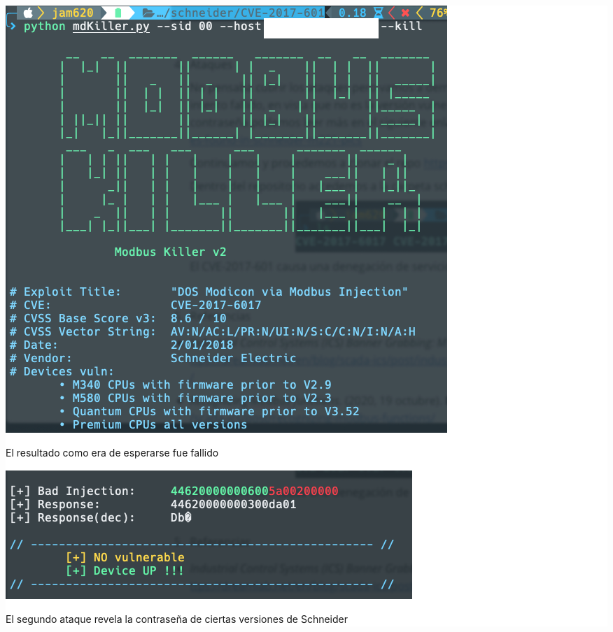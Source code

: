    ![22](img/22.png)

   El resultado como era de esperarse fue fallido

   ![23](img/23.png)

   El segundo ataque revela la contraseña de ciertas versiones de Schneider 
